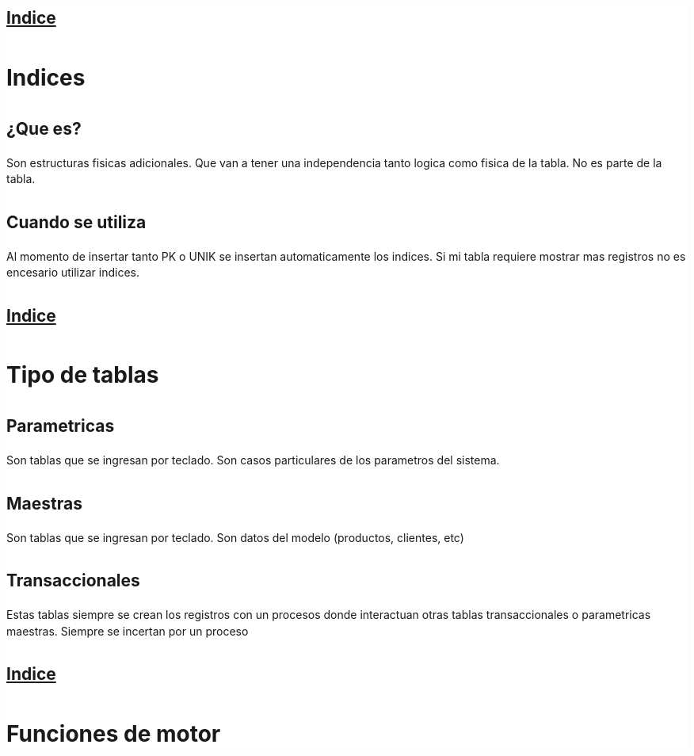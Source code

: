 </div> 




## [Indice](#indice)
<div id = "Indice"> 

# Indices

<div id = "Indice-QueEs"> 

## ¿Que es?
Son estructuras fisicas adicionales. Que van a tener una independencia tanto logica como fisica de la tabla. No es parte de la tabla. 

</div> 

<div id = "Indice-Utilizacion"> 

## Cuando se utiliza
Al momento de insertar tanto PK o UNIK se insertan automaticamente los indices. Si mi tabla requiere mostrar mas registros no es encesario utilizar indices.

</div> 
</div> 

## [Indice](#indice)
<div id = "TiposDeTabla"> 

# Tipo de tablas
## Parametricas
Son tablas que se ingresan por teclado. Son casos particulares de los parametros del sistema.

## Maestras
Son tablas que se ingresan por teclado. Son datos del modelo (productos, clientes, etc)

## Transaccionales
Estas tablas siempre se crean los registros con un procesos donde interactuan otras tablas transaccionales o parametricas maestras. Siempre se incertan por un proceso

</div> 


## [Indice](#indice)
<div id = "FuncionesDeMotor"> 

# Funciones de motor
<div id = "FuncionesDeMotor-QueEs"> 
